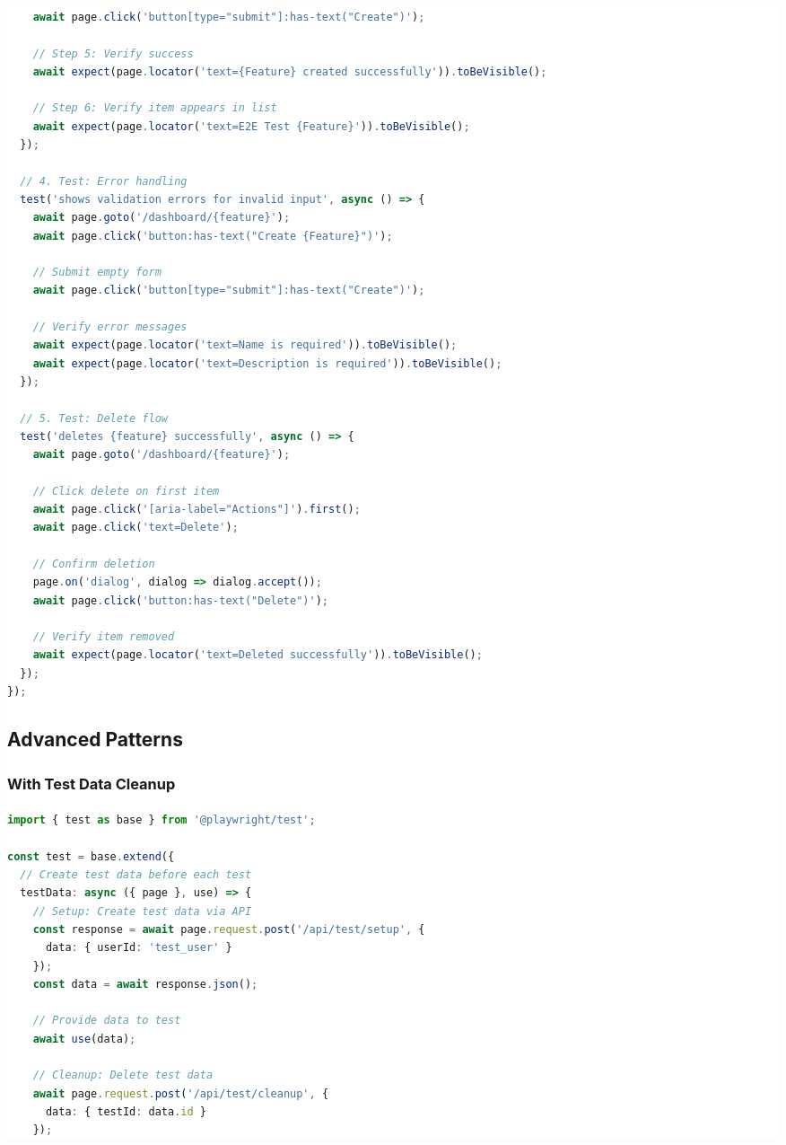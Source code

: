 ```typescript
    await page.click('button[type="submit"]:has-text("Create")');

    // Step 5: Verify success
    await expect(page.locator('text={Feature} created successfully')).toBeVisible();

    // Step 6: Verify item appears in list
    await expect(page.locator('text=E2E Test {Feature}')).toBeVisible();
  });

  // 4. Test: Error handling
  test('shows validation errors for invalid input', async () => {
    await page.goto('/dashboard/{feature}');
    await page.click('button:has-text("Create {Feature}")');

    // Submit empty form
    await page.click('button[type="submit"]:has-text("Create")');

    // Verify error messages
    await expect(page.locator('text=Name is required')).toBeVisible();
    await expect(page.locator('text=Description is required')).toBeVisible();
  });

  // 5. Test: Delete flow
  test('deletes {feature} successfully', async () => {
    await page.goto('/dashboard/{feature}');

    // Click delete on first item
    await page.click('[aria-label="Actions"]').first();
    await page.click('text=Delete');

    // Confirm deletion
    page.on('dialog', dialog => dialog.accept());
    await page.click('button:has-text("Delete")');

    // Verify item removed
    await expect(page.locator('text=Deleted successfully')).toBeVisible();
  });
});
```

## Advanced Patterns

### With Test Data Cleanup
```typescript
import { test as base } from '@playwright/test';

const test = base.extend({
  // Create test data before each test
  testData: async ({ page }, use) => {
    // Setup: Create test data via API
    const response = await page.request.post('/api/test/setup', {
      data: { userId: 'test_user' }
    });
    const data = await response.json();

    // Provide data to test
    await use(data);

    // Cleanup: Delete test data
    await page.request.post('/api/test/cleanup', {
      data: { testId: data.id }
    });
```